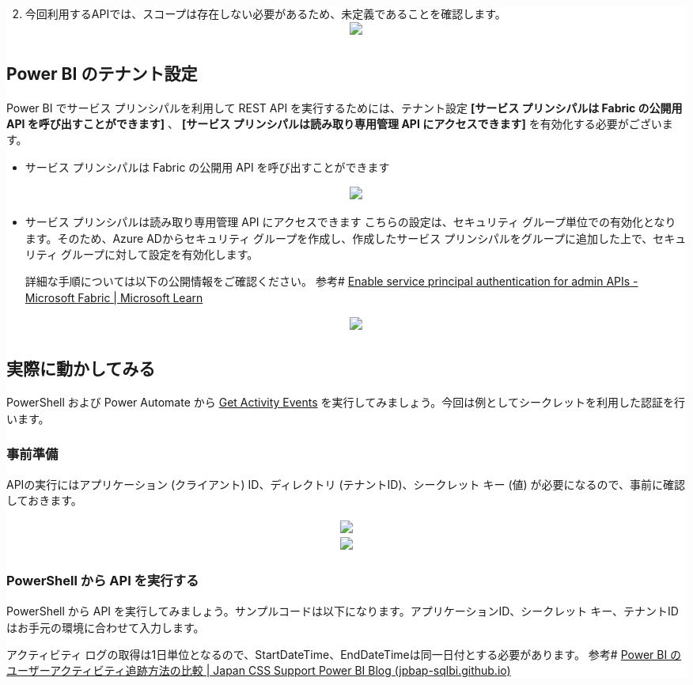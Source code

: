 2. 今回利用するAPIでは、スコープは存在しない必要があるため、未定義であることを確認します。
   <div align="center">
   <img src="ServicePrincipal18.png">
   </div>  

## Power BI のテナント設定

Power BI でサービス プリンシパルを利用して REST API を実行するためには、テナント設定 **[サービス プリンシパルは Fabric の公開用 API を呼び出すことができます]** 、 **[サービス プリンシパルは読み取り専用管理 API にアクセスできます]** を有効化する必要がございます。

* サービス プリンシパルは Fabric の公開用 API を呼び出すことができます
   <div align="center">
   <img src="ServicePrincipal19.png">
   </div>  

* サービス プリンシパルは読み取り専用管理 API にアクセスできます
  こちらの設定は、セキュリティ グループ単位での有効化となります。そのため、Azure ADからセキュリティ グループを作成し、作成したサービス プリンシパルをグループに追加した上で、セキュリティ グループに対して設定を有効化します。

  詳細な手順については以下の公開情報をご確認ください。
  参考# [Enable service principal authentication for admin APIs - Microsoft Fabric | Microsoft Learn](https://learn.microsoft.com/ja-jp/power-bi/enterprise/read-only-apis-service-principal-authentication)

   <div align="center">
   <img src="ServicePrincipal20.png">
   </div>  

## 実際に動かしてみる

PowerShell および Power Automate から [Get Activity Events](https://learn.microsoft.com/ja-jp/rest/api/power-bi/admin/get-activity-events) を実行してみましょう。今回は例としてシークレットを利用した認証を行います。

### 事前準備

APIの実行にはアプリケーション (クライアント) ID、ディレクトリ (テナントID)、シークレット キー (値) が必要になるので、事前に確認しておきます。
<div align="center">
<img src="ServicePrincipal21.png">
</div>  
<div align="center">
<img src="ServicePrincipal22.png">
</div>  

### PowerShell から API を実行する

PowerShell から API を実行してみましょう。サンプルコードは以下になります。アプリケーションID、シークレット キー、テナントIDはお手元の環境に合わせて入力します。

アクティビティ ログの取得は1日単位となるので、StartDateTime、EndDateTimeは同一日付とする必要があります。
参考# [Power BI のユーザーアクティビティ追跡方法の比較 | Japan CSS Support Power BI Blog (jpbap-sqlbi.github.io)](https://jpbap-sqlbi.github.io/blog/powerbi/pbi_activity_log_usage_metrics/)
